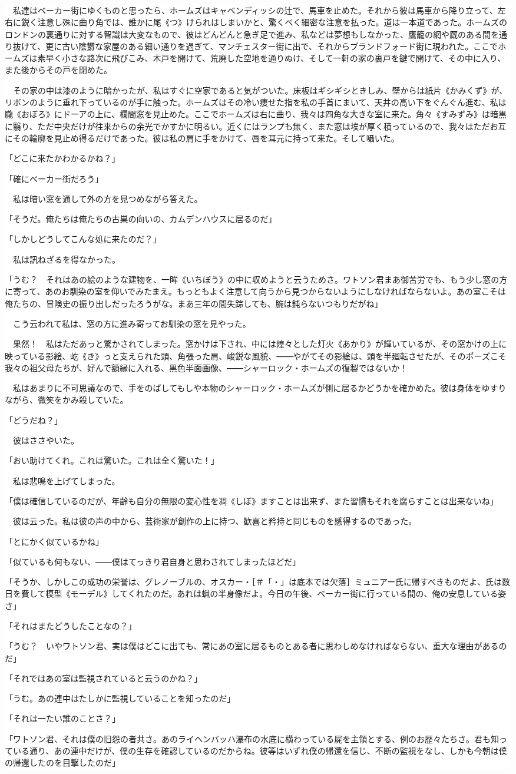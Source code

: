 　私達はベーカー街にゆくものと思ったら、ホームズはキャベンディッシの辻で、馬車を止めた。それから彼は馬車から降り立って、左右に鋭く注意し殊に曲り角では、誰かに尾《つ》けられはしまいかと、驚くべく細密な注意を払った。道は一本道であった。ホームズのロンドンの裏通りに対する智識は大変なもので、彼はどんどんと急ぎ足で進み、私などは夢想もしなかった、鷹籠の網や厩のある間を通り抜けて、更に古い陰欝な家屋のある細い通りを過ぎて、マンチェスター街に出で、それからブランドフォード街に現われた。ここでホームズは素早く小さな路次に飛びこみ、木戸を開けて、荒廃した空地を通りぬけ、そして一軒の家の裏戸を鍵で開けて、その中に入り、また後からその戸を閉めた。

　その家の中は漆のように暗かったが、私はすぐに空家であると気がついた。床板はギシギシときしみ、壁からは紙片《かみくず》が、リボンのように垂れ下っているのが手に触った。ホームズはその冷い痩せた指を私の手首にまいて、天井の高い下をぐんぐん進む、私は朧《おぼろ》にドーアの上に、欄間窓を見止めた。ここでホームズは右に曲り、我々は四角な大きな室に来た。角々《すみずみ》は暗黒に翳り、ただ中央だけが往来からの余光でかすかに明るい。近くにはランプも無く、また窓は埃が厚く積っているので、我々はただお互にその輪廓を見止め得るだけであった。彼は私の肩に手をかけて、唇を耳元に持って来た。そして囁いた。

「どこに来たかわかるかね？」

「確にベーカー街だろう」

　私は暗い窓を通して外の方を見つめながら答えた。

「そうだ。俺たちは俺たちの古巣の向いの、カムデンハウスに居るのだ」

「しかしどうしてこんな処に来たのだ？」

　私は訊ねざるを得なかった。

「うむ？　それはあの絵のような建物を、一眸《いちぼう》の中に収めようと云うためさ。ワトソン君まあ御苦労でも、もう少し窓の方に寄って、あのお馴染の室を仰いでみたまえ。もっともよく注意して向うから見つからないようにしなければならないよ。あの室こそは俺たちの、冒険史の振り出しだったろうがな。まあ三年の間失踪しても、腕は鈍らないつもりだがね」

　こう云われて私は、窓の方に進み寄ってお馴染の窓を見やった。

　果然！　私はただあっと驚かされてしまった。窓かけは下され、中には煌々とした灯火《あかり》が輝いているが、その窓かけの上に映っている影絵、屹《き》っと支えられた頭、角張った肩、峻鋭な風貌、――やがてその影絵は、頭を半廻転させたが、そのポーズこそ我々の祖父母たちが、好んで額縁に入れる、黒色半面画像、――シャーロック・ホームズの復製ではないか！

　私はあまりに不可思議なので、手をのばしてもしや本物のシャーロック・ホームズが側に居るかどうかを確かめた。彼は身体をゆすりながら、微笑をかみ殺していた。

「どうだね？」

　彼はささやいた。

「おい助けてくれ。これは驚いた。これは全く驚いた！」

　私は悲鳴を上げてしまった。

「僕は確信しているのだが、年齢も自分の無限の変心性を凋《しぼ》ますことは出来ず、また習慣もそれを腐らすことは出来ないね」

　彼は云った。私は彼の声の中から、芸術家が創作の上に持つ、歓喜と矜持と同じものを感得するのであった。

「とにかく似ているかね」

「似ているも何もない、――僕はてっきり君自身と思わされてしまったほどだ」

「そうか、しかしこの成功の栄誉は、グレノーブルの、オスカー・［＃「・」は底本では欠落］ミュニアー氏に帰すべきものだよ、氏は数日を費して模型《モーデル》してくれたのだ。あれは蝋の半身像だよ。今日の午後、ベーカー街に行っている間の、俺の安息している姿さ」

「それはまたどうしたことなの？」

「うむ？　いやワトソン君、実は僕はどこに出ても、常にあの室に居るものとある者に思わしめなければならない、重大な理由があるのだ」

「それではあの室は監視されていると云うのかね？」

「うむ。あの連中はたしかに監視していることを知ったのだ」

「それは一たい誰のことさ？」

「ワトソン君、それは僕の旧怨の者共さ。あのライヘンバッハ瀑布の水底に横わっている屍を主領とする、例のお歴々たちさ。君も知っている通り、あの連中だけが、僕の生存を確認しているのだからね。彼等はいずれ僕の帰還を信じ、不断の監視をなし、しかも今朝は僕の帰還したのを目撃したのだ」
